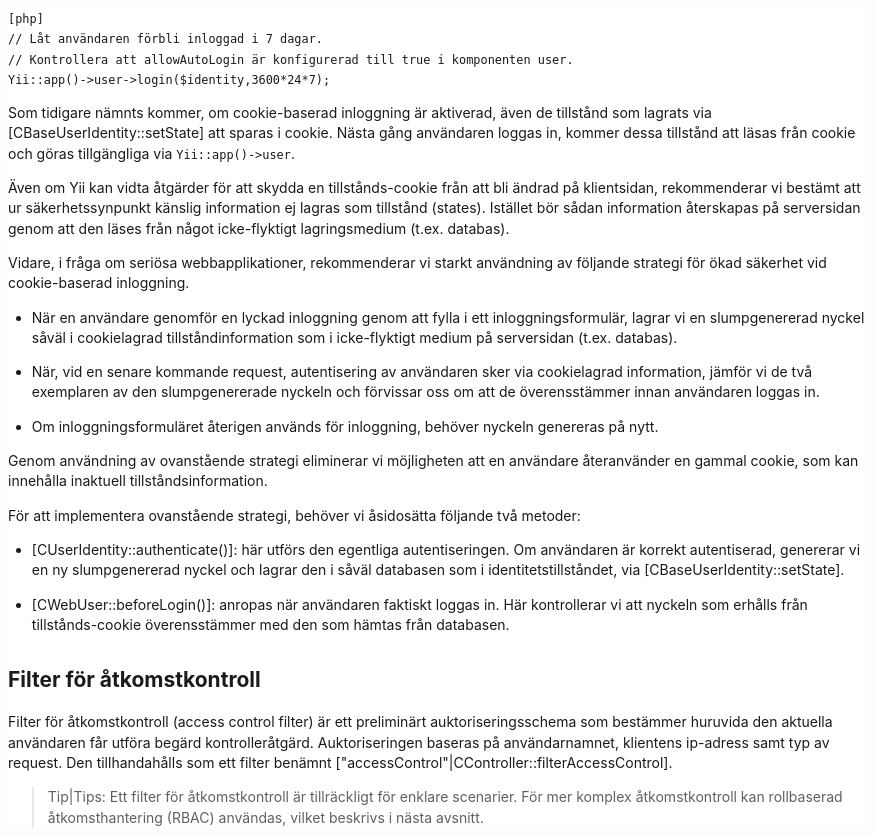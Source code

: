 ~~~
[php]
// Låt användaren förbli inloggad i 7 dagar.
// Kontrollera att allowAutoLogin är konfigurerad till true i komponenten user.
Yii::app()->user->login($identity,3600*24*7);
~~~

Som tidigare nämnts kommer, om cookie-baserad inloggning är aktiverad, även de 
tillstånd som lagrats via [CBaseUserIdentity::setState] att sparas i cookie.
Nästa gång användaren loggas in, kommer dessa tillstånd att läsas från cookie 
och göras tillgängliga via `Yii::app()->user`.

Även om Yii kan vidta åtgärder för att skydda en tillstånds-cookie från att bli ändrad 
på klientsidan, rekommenderar vi bestämt att ur säkerhetssynpunkt känslig information 
ej lagras som tillstånd (states). Istället bör sådan information återskapas på serversidan 
genom att den läses från något icke-flyktigt lagringsmedium (t.ex. databas).

Vidare, i fråga om seriösa webbapplikationer, rekommenderar vi starkt användning av följande 
strategi för ökad säkerhet vid cookie-baserad inloggning.

* När en användare genomför en lyckad inloggning genom att fylla i ett inloggningsformulär, 
lagrar vi en slumpgenererad nyckel såväl i cookielagrad tillståndinformation som i 
icke-flyktigt medium på serversidan (t.ex. databas).

* När, vid en senare kommande request, autentisering av användaren sker via cookielagrad information, 
jämför vi de två exemplaren av den slumpgenererade nyckeln och förvissar oss om att de överensstämmer 
innan användaren loggas in.

* Om inloggningsformuläret återigen används för inloggning, behöver nyckeln genereras på nytt.

Genom användning av ovanstående strategi eliminerar vi möjligheten att en användare återanvänder 
en gammal cookie, som kan innehålla inaktuell tillståndsinformation.

För att implementera ovanstående strategi, behöver vi åsidosätta följande två metoder:

* [CUserIdentity::authenticate()]: här utförs den egentliga autentiseringen.
Om användaren är korrekt autentiserad, genererar vi en ny slumpgenererad nyckel och lagrar den 
i såväl databasen som i identitetstillståndet, via [CBaseUserIdentity::setState].

* [CWebUser::beforeLogin()]: anropas när användaren faktiskt loggas in.
Här kontrollerar vi att nyckeln som erhålls från tillstånds-cookie överensstämmer med 
den som hämtas från databasen.


Filter för åtkomstkontroll
--------------------------

Filter för åtkomstkontroll (access control filter) är ett preliminärt 
auktoriseringsschema som bestämmer huruvida den aktuella användaren får utföra 
begärd kontrolleråtgärd. Auktoriseringen baseras på användarnamnet, klientens 
ip-adress samt typ av request. Den tillhandahålls som ett filter benämnt 
["accessControl"|CController::filterAccessControl].

> Tip|Tips: Ett filter för åtkomstkontroll är tillräckligt för enklare scenarier. 
För mer komplex åtkomstkontroll kan rollbaserad åtkomsthantering (RBAC) användas, vilket 
beskrivs i nästa avsnitt.
